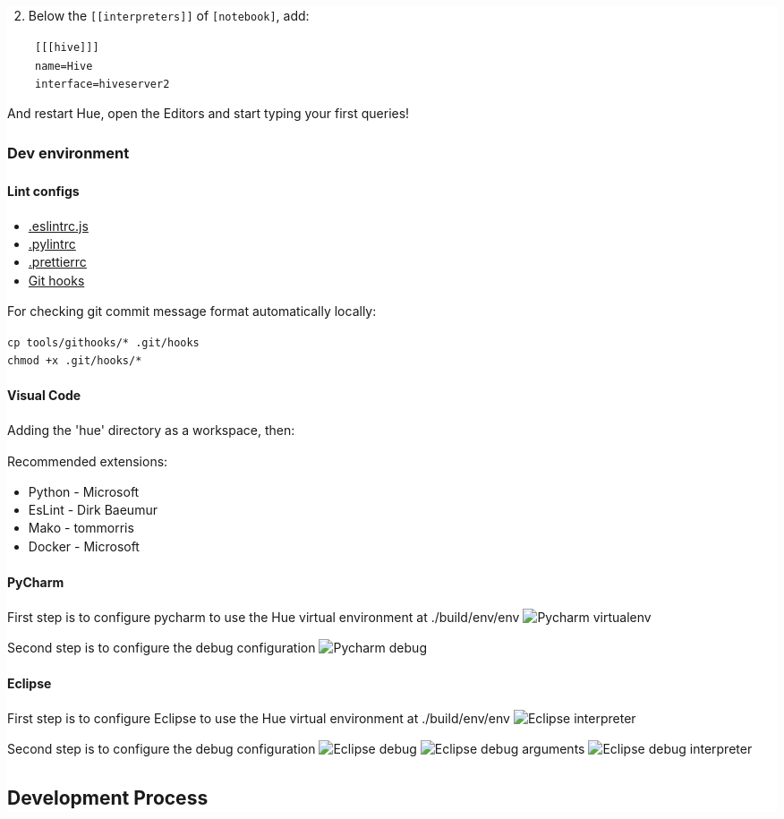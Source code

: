 2. Below the `[[interpreters]]` of `[notebook]`, add:

        [[[hive]]]
        name=Hive
        interface=hiveserver2

And restart Hue, open the Editors and start typing your first queries!

### Dev environment

#### Lint configs

* [.eslintrc.js](https://github.com/cloudera/hue/blob/master/.eslintrc.js)
* [.pylintrc](https://github.com/cloudera/hue/blob/master/.pylintrc)
* [.prettierrc](https://github.com/cloudera/hue/blob/master/.prettierrc)
* [Git hooks](https://github.com/cloudera/hue/blob/master/tools/githooks)

For checking git commit message format automatically locally:

    cp tools/githooks/* .git/hooks
    chmod +x .git/hooks/*

#### Visual Code

Adding the 'hue' directory as a workspace, then:

Recommended extensions:

* Python - Microsoft
* EsLint - Dirk Baeumur
* Mako - tommorris
* Docker - Microsoft

#### PyCharm

First step is to configure pycharm to use the Hue virtual environment at ./build/env/env
![Pycharm virtualenv](/images/pycharm_virtualenv.png)

Second step is to configure the debug configuration
![Pycharm debug](/images/pycharm_debug.png)

#### Eclipse

First step is to configure Eclipse to use the Hue virtual environment at ./build/env/env
![Eclipse interpreter](/images/eclipse_interpreter.png)

Second step is to configure the debug configuration
![Eclipse debug](/images/eclipse_debug.png)
![Eclipse debug arguments](/images/eclipse_debug_arguments.png)
![Eclipse debug interpreter](/images/eclipse_debug_interpreter.png)


## Development Process
